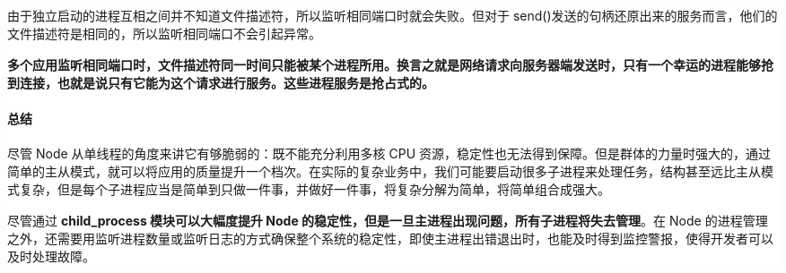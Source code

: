 由于独立启动的进程互相之间并不知道文件描述符，所以监听相同端口时就会失败。但对于 send()发送的句柄还原出来的服务而言，他们的文件描述符是相同的，所以监听相同端口不会引起异常。

**多个应用监听相同端口时，文件描述符同一时间只能被某个进程所用。换言之就是网络请求向服务器端发送时，只有一个幸运的进程能够抢到连接，也就是说只有它能为这个请求进行服务。这些进程服务是抢占式的。**

#### 总结

尽管 Node 从单线程的角度来讲它有够脆弱的：既不能充分利用多核 CPU 资源，稳定性也无法得到保障。但是群体的力量时强大的，通过简单的主从模式，就可以将应用的质量提升一个档次。在实际的复杂业务中，我们可能要启动很多子进程来处理任务，结构甚至远比主从模式复杂，但是每个子进程应当是简单到只做一件事，并做好一件事，将复杂分解为简单，将简单组合成强大。

尽管通过 **child_process 模块可以大幅度提升 Node 的稳定性，但是一旦主进程出现问题，所有子进程将失去管理**。在 Node 的进程管理之外，还需要用监听进程数量或监听日志的方式确保整个系统的稳定性，即使主进程出错退出时，也能及时得到监控警报，使得开发者可以及时处理故障。



